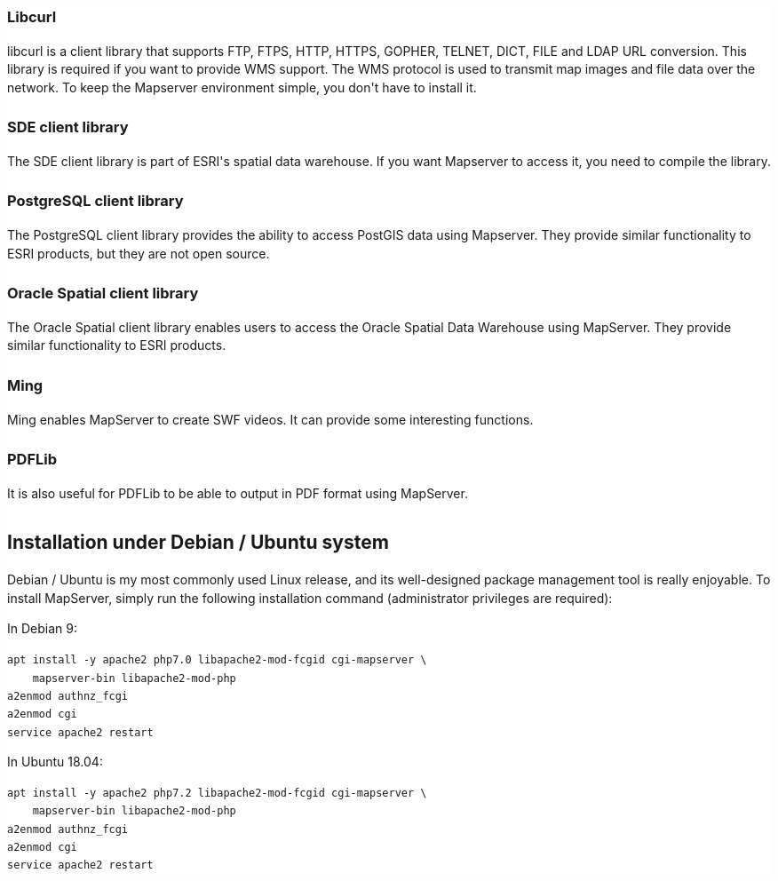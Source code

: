 ### Libcurl

libcurl is a client library that supports FTP, FTPS, HTTP, HTTPS, GOPHER, TELNET, DICT, FILE and LDAP URL conversion. This library is required if you want to provide WMS support.
The WMS protocol is used to transmit map images and file data over the network. To keep the Mapserver environment simple, you don't have to install it.

### SDE client library

The SDE client library is part of ESRI's spatial data warehouse.
If you want Mapserver to access it, you need to compile the library.

### PostgreSQL client library

The PostgreSQL client library provides the ability to access PostGIS data using Mapserver.
They provide similar functionality to ESRI products, but they are not open source.

### Oracle Spatial client library

The Oracle Spatial client library enables users to access the Oracle Spatial Data Warehouse using MapServer. They provide similar functionality to ESRI products.

### Ming

Ming enables MapServer to create SWF videos. It can provide some interesting functions.

### PDFLib

It is also useful for PDFLib to be able to output in PDF format using MapServer.


## Installation under Debian / Ubuntu system

Debian / Ubuntu is my most commonly used Linux release, and its well-designed package management tool is really enjoyable.
To install MapServer, simply run the following installation command (administrator privileges are required):

In Debian 9:

    apt install -y apache2 php7.0 libapache2-mod-fcgid cgi-mapserver \
        mapserver-bin libapache2-mod-php
    a2enmod authnz_fcgi
    a2enmod cgi
    service apache2 restart

In Ubuntu 18.04:

    apt install -y apache2 php7.2 libapache2-mod-fcgid cgi-mapserver \
        mapserver-bin libapache2-mod-php
    a2enmod authnz_fcgi
    a2enmod cgi
    service apache2 restart
